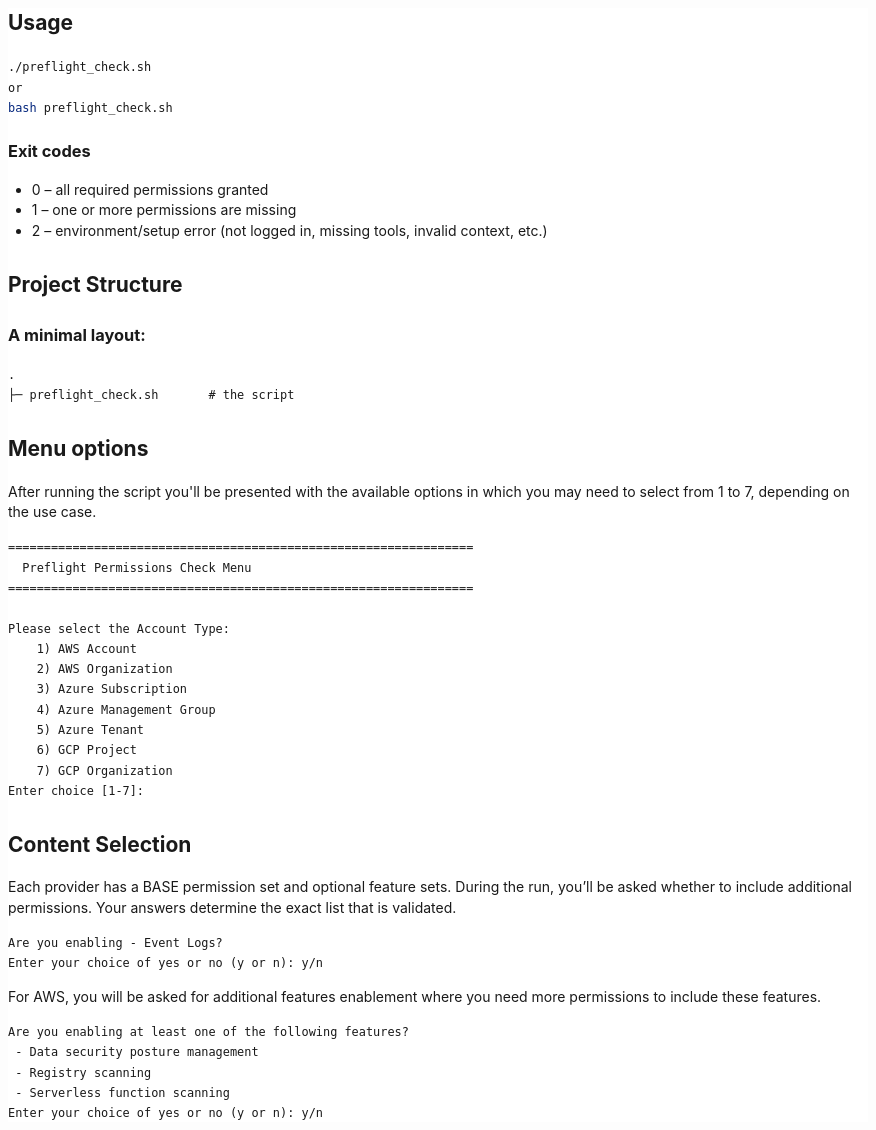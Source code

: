 ## Usage
```bash
./preflight_check.sh
or 
bash preflight_check.sh

```
### Exit codes

- 0 – all required permissions granted
- 1 – one or more permissions are missing
- 2 – environment/setup error (not logged in, missing tools, invalid context, etc.)

## Project Structure

### A minimal layout:
```
.
├─ preflight_check.sh       # the script
```
## Menu options 
After running the script you'll be presented with the available options in which you may need to select from 1 to 7, depending on the use case.
```
=================================================================
  Preflight Permissions Check Menu 
=================================================================

Please select the Account Type:
    1) AWS Account
    2) AWS Organization
    3) Azure Subscription
    4) Azure Management Group
    5) Azure Tenant
    6) GCP Project
    7) GCP Organization
Enter choice [1-7]:
```
## Content Selection

Each provider has a BASE permission set and optional feature sets. During the run, you’ll be asked whether to include additional permissions. Your answers determine the exact list that is validated.

```
Are you enabling - Event Logs?
Enter your choice of yes or no (y or n): y/n
```
For AWS, you will be asked for additional features enablement where you need more permissions to include these features.
```
Are you enabling at least one of the following features?
 - Data security posture management
 - Registry scanning
 - Serverless function scanning
Enter your choice of yes or no (y or n): y/n
```
